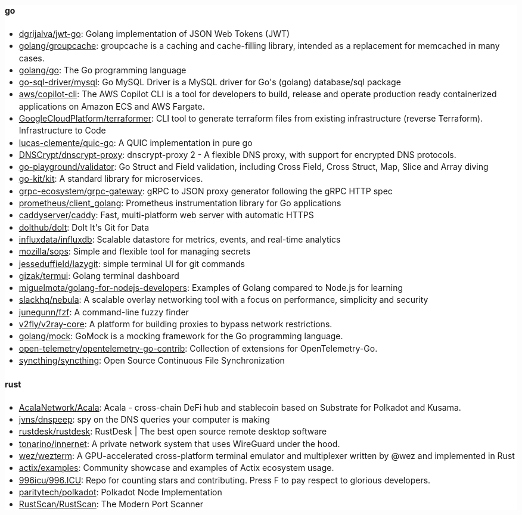 #### go
* [dgrijalva/jwt-go](https://github.com/dgrijalva/jwt-go): Golang implementation of JSON Web Tokens (JWT)
* [golang/groupcache](https://github.com/golang/groupcache): groupcache is a caching and cache-filling library, intended as a replacement for memcached in many cases.
* [golang/go](https://github.com/golang/go): The Go programming language
* [go-sql-driver/mysql](https://github.com/go-sql-driver/mysql): Go MySQL Driver is a MySQL driver for Go's (golang) database/sql package
* [aws/copilot-cli](https://github.com/aws/copilot-cli): The AWS Copilot CLI is a tool for developers to build, release and operate production ready containerized applications on Amazon ECS and AWS Fargate.
* [GoogleCloudPlatform/terraformer](https://github.com/GoogleCloudPlatform/terraformer): CLI tool to generate terraform files from existing infrastructure (reverse Terraform). Infrastructure to Code
* [lucas-clemente/quic-go](https://github.com/lucas-clemente/quic-go): A QUIC implementation in pure go
* [DNSCrypt/dnscrypt-proxy](https://github.com/DNSCrypt/dnscrypt-proxy): dnscrypt-proxy 2 - A flexible DNS proxy, with support for encrypted DNS protocols.
* [go-playground/validator](https://github.com/go-playground/validator): Go Struct and Field validation, including Cross Field, Cross Struct, Map, Slice and Array diving
* [go-kit/kit](https://github.com/go-kit/kit): A standard library for microservices.
* [grpc-ecosystem/grpc-gateway](https://github.com/grpc-ecosystem/grpc-gateway): gRPC to JSON proxy generator following the gRPC HTTP spec
* [prometheus/client_golang](https://github.com/prometheus/client_golang): Prometheus instrumentation library for Go applications
* [caddyserver/caddy](https://github.com/caddyserver/caddy): Fast, multi-platform web server with automatic HTTPS
* [dolthub/dolt](https://github.com/dolthub/dolt): Dolt  It's Git for Data
* [influxdata/influxdb](https://github.com/influxdata/influxdb): Scalable datastore for metrics, events, and real-time analytics
* [mozilla/sops](https://github.com/mozilla/sops): Simple and flexible tool for managing secrets
* [jesseduffield/lazygit](https://github.com/jesseduffield/lazygit): simple terminal UI for git commands
* [gizak/termui](https://github.com/gizak/termui): Golang terminal dashboard
* [miguelmota/golang-for-nodejs-developers](https://github.com/miguelmota/golang-for-nodejs-developers): Examples of Golang compared to Node.js for learning
* [slackhq/nebula](https://github.com/slackhq/nebula): A scalable overlay networking tool with a focus on performance, simplicity and security
* [junegunn/fzf](https://github.com/junegunn/fzf):  A command-line fuzzy finder
* [v2fly/v2ray-core](https://github.com/v2fly/v2ray-core): A platform for building proxies to bypass network restrictions.
* [golang/mock](https://github.com/golang/mock): GoMock is a mocking framework for the Go programming language.
* [open-telemetry/opentelemetry-go-contrib](https://github.com/open-telemetry/opentelemetry-go-contrib): Collection of extensions for OpenTelemetry-Go.
* [syncthing/syncthing](https://github.com/syncthing/syncthing): Open Source Continuous File Synchronization

#### rust
* [AcalaNetwork/Acala](https://github.com/AcalaNetwork/Acala): Acala - cross-chain DeFi hub and stablecoin based on Substrate for Polkadot and Kusama.
* [jvns/dnspeep](https://github.com/jvns/dnspeep): spy on the DNS queries your computer is making
* [rustdesk/rustdesk](https://github.com/rustdesk/rustdesk): RustDesk | The best open source remote desktop software
* [tonarino/innernet](https://github.com/tonarino/innernet): A private network system that uses WireGuard under the hood.
* [wez/wezterm](https://github.com/wez/wezterm): A GPU-accelerated cross-platform terminal emulator and multiplexer written by @wez and implemented in Rust
* [actix/examples](https://github.com/actix/examples): Community showcase and examples of Actix ecosystem usage.
* [996icu/996.ICU](https://github.com/996icu/996.ICU): Repo for counting stars and contributing. Press F to pay respect to glorious developers.
* [paritytech/polkadot](https://github.com/paritytech/polkadot): Polkadot Node Implementation
* [RustScan/RustScan](https://github.com/RustScan/RustScan):  The Modern Port Scanner 